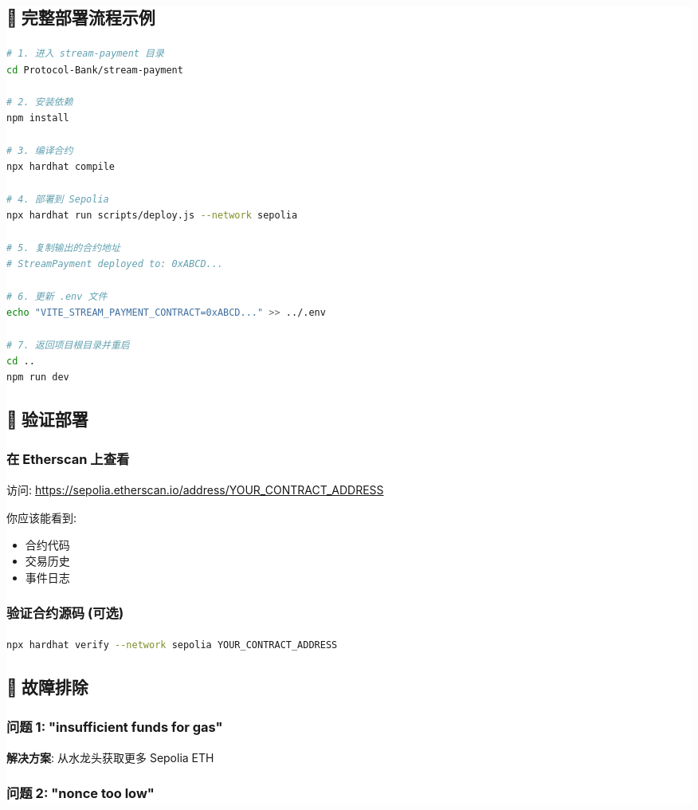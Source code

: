 ## 🎯 完整部署流程示例

```bash
# 1. 进入 stream-payment 目录
cd Protocol-Bank/stream-payment

# 2. 安装依赖
npm install

# 3. 编译合约
npx hardhat compile

# 4. 部署到 Sepolia
npx hardhat run scripts/deploy.js --network sepolia

# 5. 复制输出的合约地址
# StreamPayment deployed to: 0xABCD...

# 6. 更新 .env 文件
echo "VITE_STREAM_PAYMENT_CONTRACT=0xABCD..." >> ../.env

# 7. 返回项目根目录并重启
cd ..
npm run dev
```

## 📝 验证部署

### 在 Etherscan 上查看

访问: https://sepolia.etherscan.io/address/YOUR_CONTRACT_ADDRESS

你应该能看到:
- 合约代码
- 交易历史
- 事件日志

### 验证合约源码 (可选)

```bash
npx hardhat verify --network sepolia YOUR_CONTRACT_ADDRESS
```

## 🔧 故障排除

### 问题 1: "insufficient funds for gas"

**解决方案**: 从水龙头获取更多 Sepolia ETH

### 问题 2: "nonce too low"
